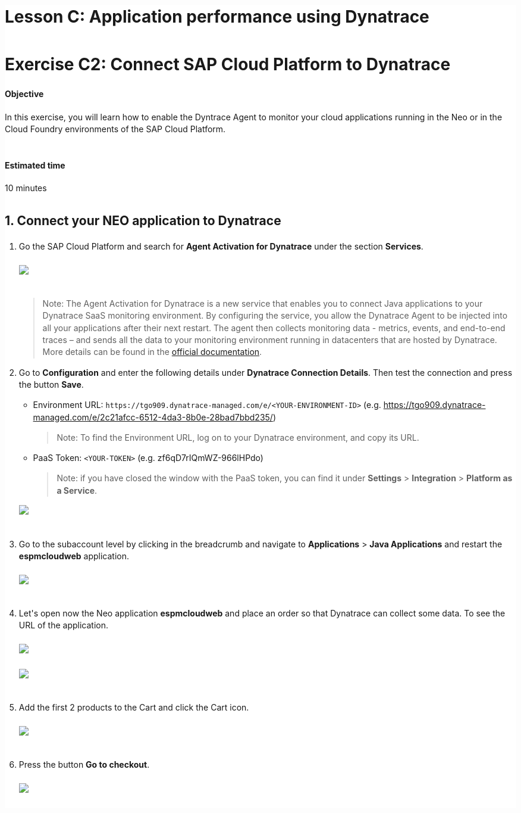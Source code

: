 # Lesson C: Application performance using Dynatrace
# Exercise C2: Connect SAP Cloud Platform to Dynatrace

#### Objective
In this exercise, you will learn how to enable the Dyntrace Agent to monitor your cloud applications running in the Neo or in the Cloud Foundry environments of the SAP Cloud Platform.<br /><br />

#### Estimated time
10 minutes

## 1. Connect your NEO application to Dynatrace
1. Go the SAP Cloud Platform and search for **Agent Activation for Dynatrace** under the section **Services**.<br /><br />
    ![](../../images/c2-dt-aa4d.png)<br /><br />
    > Note: The Agent Activation for Dynatrace is a new service that enables you to connect Java applications to your Dynatrace SaaS monitoring environment. By configuring the service, you allow the Dynatrace Agent to be injected into all your applications after their next restart. The agent then collects monitoring data - metrics, events, and end-to-end traces – and sends all the data to your monitoring environment running in datacenters that are hosted by Dynatrace. More details can be found in the [official documentation](https://help.sap.com/viewer/1078be95fa054ae4ba3021a670248da9/Cloud/en-US/157d85927bc84ae88e314f36ef2a89cc.html).

1. Go to **Configuration** and enter the following details under **Dynatrace Connection Details**. Then test the connection and press the button **Save**.
    * Environment URL: `https://tgo909.dynatrace-managed.com/e/<YOUR-ENVIRONMENT-ID>` (e.g. https://tgo909.dynatrace-managed.com/e/2c21afcc-6512-4da3-8b0e-28bad7bbd235/)<br />
      > Note: To find the Environment URL, log on to your Dynatrace environment, and copy its URL.
    * PaaS Token: `<YOUR-TOKEN>` (e.g. zf6qD7rIQmWZ-966lHPdo)<br />
      > Note: if you have closed the window with the PaaS token, you can find it under **Settings** > **Integration** > **Platform as a Service**.<br />

    ![](../../images/c2-dt-aa4d-config2.png)<br /><br />

1. Go to the subaccount level by clicking in the breadcrumb and navigate to **Applications** > **Java Applications** and restart the **espmcloudweb** application.<br /><br />
![](../../images/c2-restart-app.png)<br /><br />

1. Let's open now the Neo application **espmcloudweb** and place an order so that Dynatrace can collect some data. To see the URL of the application.<br /><br />
![](../../images/c2-start-app.png)<br /><br />
![](../../images/c2-start-app2.png)<br /><br />

1. Add the first 2 products to the Cart and click the Cart icon.<br /><br />
![](../../images/c2-neo-app1.png)<br /><br />

1. Press the button **Go to checkout**.<br /><br />
![](../../images/c2-neo-app2.png)<br /><br />
